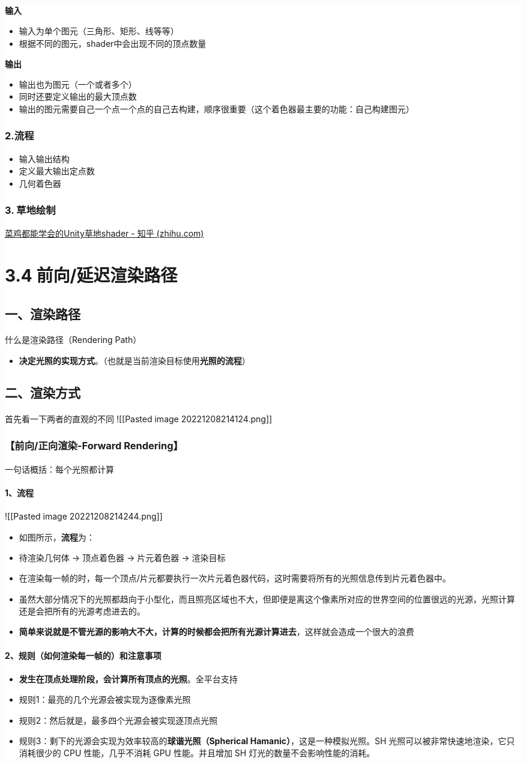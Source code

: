 **输入**

-   输入为单个图元（三角形、矩形、线等等）
-   根据不同的图元，shader中会出现不同的顶点数量

**输出**

-   输出也为图元（一个或者多个）
-   同时还要定义输出的最大顶点数
-   输出的图元需要自己一个点一个点的自己去构建，顺序很重要（这个着色器最主要的功能：自己构建图元）

### 2.流程

-   输入输出结构
-   定义最大输出定点数
-   几何着色器

### 3. 草地绘制
[菜鸡都能学会的Unity草地shader - 知乎 (zhihu.com)](https://zhuanlan.zhihu.com/p/433385999)

# 3.4 前向/延迟渲染路径

## 一、渲染路径

什么是渲染路径（Rendering Path）

-   **决定光照的实现方式**。（也就是当前渲染目标使用**光照的流程**）

## 二、渲染方式

首先看一下两者的直观的不同
![[Pasted image 20221208214124.png]]

### 【前向/正向渲染-Forward Rendering】

一句话概括：每个光照都计算

#### 1、流程
![[Pasted image 20221208214244.png]]
-   如图所示，**流程**为：

-   待渲染几何体 → 顶点着色器 → 片元着色器 → 渲染目标
-   在渲染每一帧的时，每一个顶点/片元都要执行一次片元着色器代码，这时需要将所有的光照信息传到片元着色器中。

-   虽然大部分情况下的光照都趋向于小型化，而且照亮区域也不大，但即便是离这个像素所对应的世界空间的位置很远的光源，光照计算还是会把所有的光源考虑进去的。
-   **简单来说就是不管光源的影响大不大，计算的时候都会把所有光源计算进去**，这样就会造成一个很大的浪费

#### 2、规则（如何渲染每一帧的）和注意事项

-   **发生在顶点处理阶段，会计算所有顶点的光照**。全平台支持

-   规则1：最亮的几个光源会被实现为逐像素光照
-   规则2：然后就是，最多四个光源会被实现逐顶点光照
-   规则3：剩下的光源会实现为效率较高的**球谐光照（Spherical Hamanic）**，这是一种模拟光照。SH 光照可以被非常快速地渲染，它只消耗很少的 CPU 性能，几乎不消耗 GPU 性能。并且增加 SH 灯光的数量不会影响性能的消耗。
